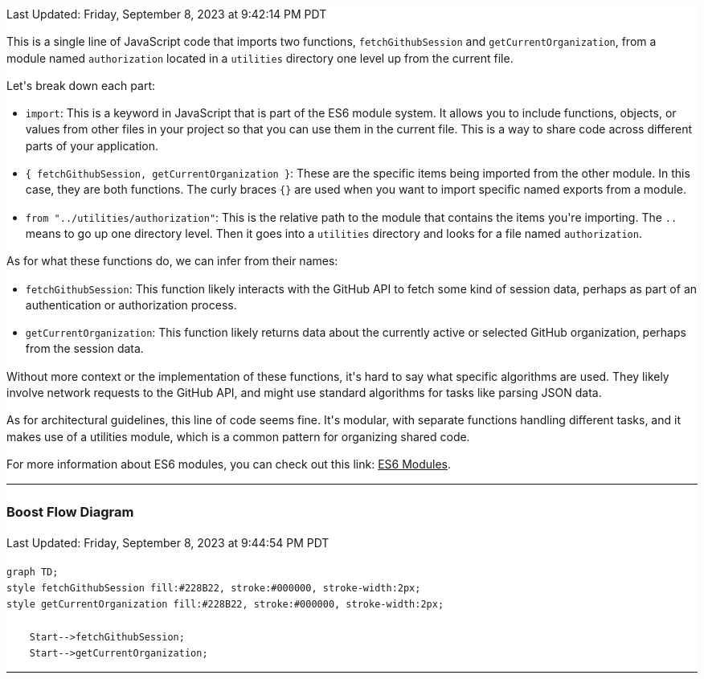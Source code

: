Last Updated: Friday, September 8, 2023 at 9:42:14 PM PDT

This is a single line of JavaScript code that imports two functions, `fetchGithubSession` and `getCurrentOrganization`, from a module named `authorization` located in a `utilities` directory one level up from the current file.

Let's break down each part:

- `import`: This is a keyword in JavaScript that is part of the ES6 module system. It allows you to include functions, objects, or values from other files in your project so that you can use them in the current file. This is a way to share code across different parts of your application.

- `{ fetchGithubSession, getCurrentOrganization }`: These are the specific items being imported from the other module. In this case, they are both functions. The curly braces `{}` are used when you want to import specific named exports from a module. 

- `from "../utilities/authorization"`: This is the relative path to the module that contains the items you're importing. The `..` means to go up one directory level. Then it goes into a `utilities` directory and looks for a file named `authorization`.

As for what these functions do, we can infer from their names:

- `fetchGithubSession`: This function likely interacts with the GitHub API to fetch some kind of session data, perhaps as part of an authentication or authorization process.

- `getCurrentOrganization`: This function likely returns data about the currently active or selected GitHub organization, perhaps from the session data.

Without more context or the implementation of these functions, it's hard to say what specific algorithms are used. They likely involve network requests to the GitHub API, and might use standard algorithms for tasks like parsing JSON data.

As for architectural guidelines, this line of code seems fine. It's modular, with separate functions handling different tasks, and it makes use of a utilities module, which is a common pattern for organizing shared code. 

For more information about ES6 modules, you can check out this link: [ES6 Modules](https://developer.mozilla.org/en-US/docs/Web/JavaScript/Guide/Modules).



---

### Boost Flow Diagram

Last Updated: Friday, September 8, 2023 at 9:44:54 PM PDT

```mermaid
graph TD;
style fetchGithubSession fill:#228B22, stroke:#000000, stroke-width:2px;
style getCurrentOrganization fill:#228B22, stroke:#000000, stroke-width:2px;

    Start-->fetchGithubSession;
    Start-->getCurrentOrganization;
```



---

